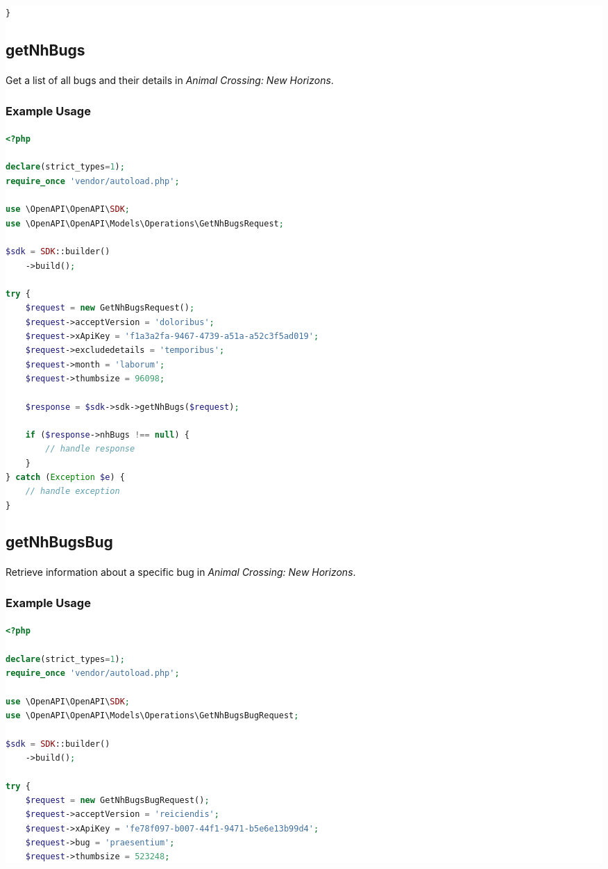 ```php
}
```

## getNhBugs

Get a list of all bugs and their details in *Animal Crossing: New Horizons*.

### Example Usage

```php
<?php

declare(strict_types=1);
require_once 'vendor/autoload.php';

use \OpenAPI\OpenAPI\SDK;
use \OpenAPI\OpenAPI\Models\Operations\GetNhBugsRequest;

$sdk = SDK::builder()
    ->build();

try {
    $request = new GetNhBugsRequest();
    $request->acceptVersion = 'doloribus';
    $request->xApiKey = 'f1a3a2fa-9467-4739-a51a-a52c3f5ad019';
    $request->excludedetails = 'temporibus';
    $request->month = 'laborum';
    $request->thumbsize = 96098;

    $response = $sdk->sdk->getNhBugs($request);

    if ($response->nhBugs !== null) {
        // handle response
    }
} catch (Exception $e) {
    // handle exception
}
```

## getNhBugsBug

Retrieve information about a specific bug in *Animal Crossing: New Horizons*.

### Example Usage

```php
<?php

declare(strict_types=1);
require_once 'vendor/autoload.php';

use \OpenAPI\OpenAPI\SDK;
use \OpenAPI\OpenAPI\Models\Operations\GetNhBugsBugRequest;

$sdk = SDK::builder()
    ->build();

try {
    $request = new GetNhBugsBugRequest();
    $request->acceptVersion = 'reiciendis';
    $request->xApiKey = 'fe78f097-b007-44f1-9471-b5e6e13b99d4';
    $request->bug = 'praesentium';
    $request->thumbsize = 523248;

```